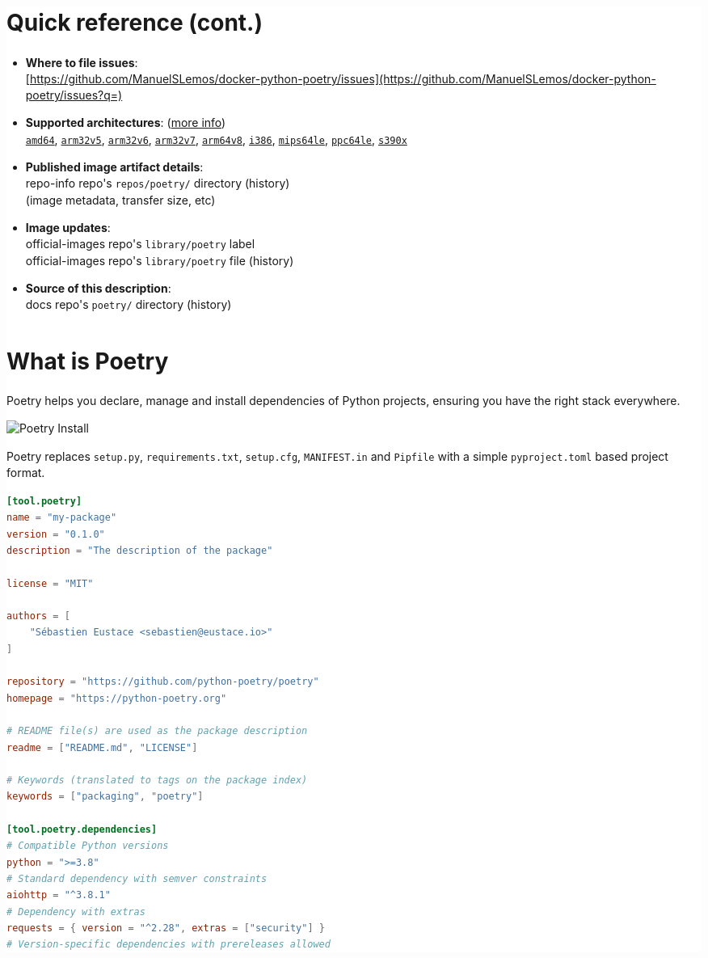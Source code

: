 # Quick reference (cont.)

-   **Where to file issues**:  
    [https://github.com/ManuelSLemos/docker-python-poetry/issues](https://github.com/ManuelSLemos/docker-python-poetry/issues?q=)
    
-   **Supported architectures**: ([more info](https://github.com/docker-library/official-images#architectures-other-than-amd64))  
    [`amd64`](https://hub.docker.com/r/amd64/python/), [`arm32v5`](https://hub.docker.com/r/arm32v5/python/), [`arm32v6`](https://hub.docker.com/r/arm32v6/python/), [`arm32v7`](https://hub.docker.com/r/arm32v7/python/), [`arm64v8`](https://hub.docker.com/r/arm64v8/python/), [`i386`](https://hub.docker.com/r/i386/python/), [`mips64le`](https://hub.docker.com/r/mips64le/python/), [`ppc64le`](https://hub.docker.com/r/ppc64le/python/), [`s390x`](https://hub.docker.com/r/s390x/python/)
    
-   **Published image artifact details**:  
    repo-info repo's `repos/poetry/` directory (history)  
    (image metadata, transfer size, etc)
    
-   **Image updates**:  
    official-images repo's `library/poetry` label  
    official-images repo's `library/poetry` file (history)
    
-   **Source of this description**:  
    docs repo's `poetry/` directory (history)

# What is Poetry

Poetry helps you declare, manage and install dependencies of Python projects,
ensuring you have the right stack everywhere.

![Poetry Install](https://raw.githubusercontent.com/python-poetry/poetry/master/assets/install.gif)

Poetry replaces `setup.py`, `requirements.txt`, `setup.cfg`, `MANIFEST.in` and `Pipfile` with a simple `pyproject.toml` based project format.

```toml
[tool.poetry]
name = "my-package"
version = "0.1.0"
description = "The description of the package"

license = "MIT"

authors = [
    "Sébastien Eustace <sebastien@eustace.io>"
]

repository = "https://github.com/python-poetry/poetry"
homepage = "https://python-poetry.org"

# README file(s) are used as the package description
readme = ["README.md", "LICENSE"]

# Keywords (translated to tags on the package index)
keywords = ["packaging", "poetry"]

[tool.poetry.dependencies]
# Compatible Python versions
python = ">=3.8"
# Standard dependency with semver constraints
aiohttp = "^3.8.1"
# Dependency with extras
requests = { version = "^2.28", extras = ["security"] }
# Version-specific dependencies with prereleases allowed
```